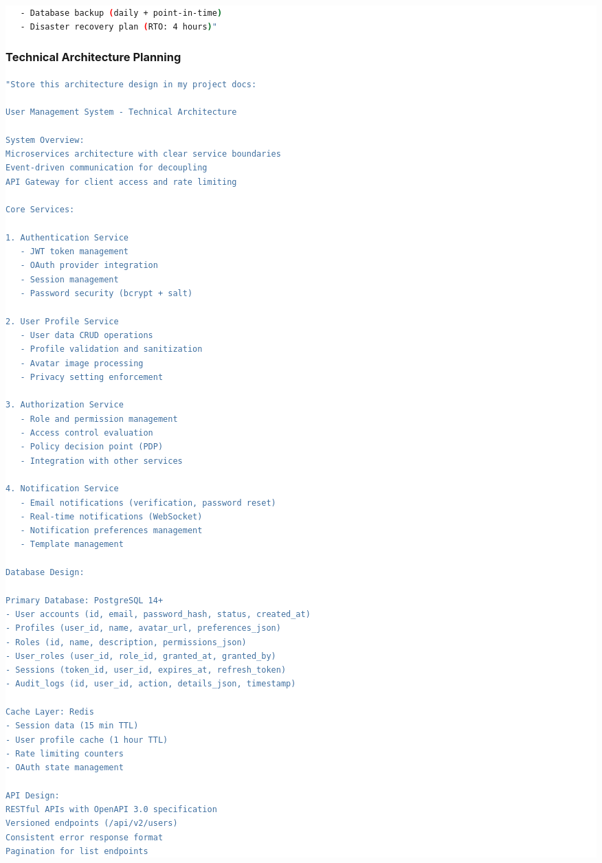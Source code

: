 ```bash
   - Database backup (daily + point-in-time)
   - Disaster recovery plan (RTO: 4 hours)"
```

### Technical Architecture Planning

```bash
"Store this architecture design in my project docs:

User Management System - Technical Architecture

System Overview:
Microservices architecture with clear service boundaries
Event-driven communication for decoupling
API Gateway for client access and rate limiting

Core Services:

1. Authentication Service
   - JWT token management
   - OAuth provider integration
   - Session management
   - Password security (bcrypt + salt)

2. User Profile Service
   - User data CRUD operations
   - Profile validation and sanitization
   - Avatar image processing
   - Privacy setting enforcement

3. Authorization Service  
   - Role and permission management
   - Access control evaluation
   - Policy decision point (PDP)
   - Integration with other services

4. Notification Service
   - Email notifications (verification, password reset)
   - Real-time notifications (WebSocket)
   - Notification preferences management
   - Template management

Database Design:

Primary Database: PostgreSQL 14+
- User accounts (id, email, password_hash, status, created_at)
- Profiles (user_id, name, avatar_url, preferences_json)
- Roles (id, name, description, permissions_json)
- User_roles (user_id, role_id, granted_at, granted_by)
- Sessions (token_id, user_id, expires_at, refresh_token)
- Audit_logs (id, user_id, action, details_json, timestamp)

Cache Layer: Redis
- Session data (15 min TTL)
- User profile cache (1 hour TTL)  
- Rate limiting counters
- OAuth state management

API Design:
RESTful APIs with OpenAPI 3.0 specification
Versioned endpoints (/api/v2/users)
Consistent error response format
Pagination for list endpoints
```